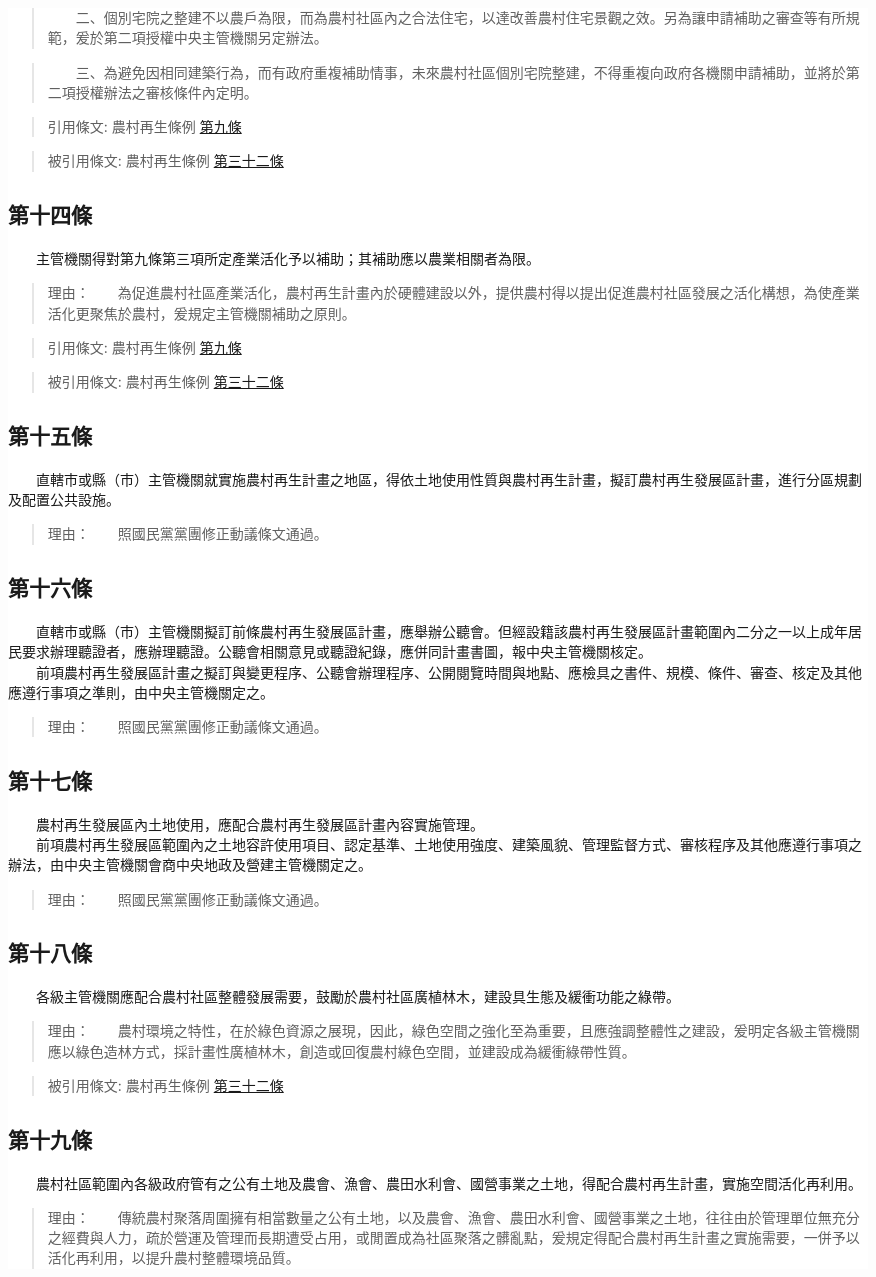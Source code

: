 > 　　二、個別宅院之整建不以農戶為限，而為農村社區內之合法住宅，以達改善農村住宅景觀之效。另為讓申請補助之審查等有所規範，爰於第二項授權中央主管機關另定辦法。

> 　　三、為避免因相同建築行為，而有政府重複補助情事，未來農村社區個別宅院整建，不得重複向政府各機關申請補助，並將於第二項授權辦法之審核條件內定明。

> 引用條文: 農村再生條例 [第九條](../../內政/社區/農村再生條例.md#第九條-)

> 被引用條文: 農村再生條例 [第三十二條](../../內政/社區/農村再生條例.md#第三十二條-)



第十四條 
---------
　　主管機關得對第九條第三項所定產業活化予以補助；其補助應以農業相關者為限。  
> 理由：　　為促進農村社區產業活化，農村再生計畫內於硬體建設以外，提供農村得以提出促進農村社區發展之活化構想，為使產業活化更聚焦於農村，爰規定主管機關補助之原則。

> 引用條文: 農村再生條例 [第九條](../../內政/社區/農村再生條例.md#第九條-)

> 被引用條文: 農村再生條例 [第三十二條](../../內政/社區/農村再生條例.md#第三十二條-)



第十五條 
---------
　　直轄市或縣（市）主管機關就實施農村再生計畫之地區，得依土地使用性質與農村再生計畫，擬訂農村再生發展區計畫，進行分區規劃及配置公共設施。  
> 理由：　　照國民黨黨團修正動議條文通過。



第十六條 
---------
　　直轄市或縣（市）主管機關擬訂前條農村再生發展區計畫，應舉辦公聽會。但經設籍該農村再生發展區計畫範圍內二分之一以上成年居民要求辦理聽證者，應辦理聽證。公聽會相關意見或聽證紀錄，應併同計畫書圖，報中央主管機關核定。  
　　前項農村再生發展區計畫之擬訂與變更程序、公聽會辦理程序、公開閱覽時間與地點、應檢具之書件、規模、條件、審查、核定及其他應遵行事項之準則，由中央主管機關定之。  
> 理由：　　照國民黨黨團修正動議條文通過。



第十七條 
---------
　　農村再生發展區內土地使用，應配合農村再生發展區計畫內容實施管理。  
　　前項農村再生發展區範圍內之土地容許使用項目、認定基準、土地使用強度、建築風貌、管理監督方式、審核程序及其他應遵行事項之辦法，由中央主管機關會商中央地政及營建主管機關定之。  
> 理由：　　照國民黨黨團修正動議條文通過。



第十八條 
---------
　　各級主管機關應配合農村社區整體發展需要，鼓勵於農村社區廣植林木，建設具生態及緩衝功能之綠帶。  
> 理由：　　農村環境之特性，在於綠色資源之展現，因此，綠色空間之強化至為重要，且應強調整體性之建設，爰明定各級主管機關應以綠色造林方式，採計畫性廣植林木，創造或回復農村綠色空間，並建設成為緩衝綠帶性質。

> 被引用條文: 農村再生條例 [第三十二條](../../內政/社區/農村再生條例.md#第三十二條-)



第十九條 
---------
　　農村社區範圍內各級政府管有之公有土地及農會、漁會、農田水利會、國營事業之土地，得配合農村再生計畫，實施空間活化再利用。  
> 理由：　　傳統農村聚落周圍擁有相當數量之公有土地，以及農會、漁會、農田水利會、國營事業之土地，往往由於管理單位無充分之經費與人力，疏於營運及管理而長期遭受占用，或閒置成為社區聚落之髒亂點，爰規定得配合農村再生計畫之實施需要，一併予以活化再利用，以提升農村整體環境品質。
